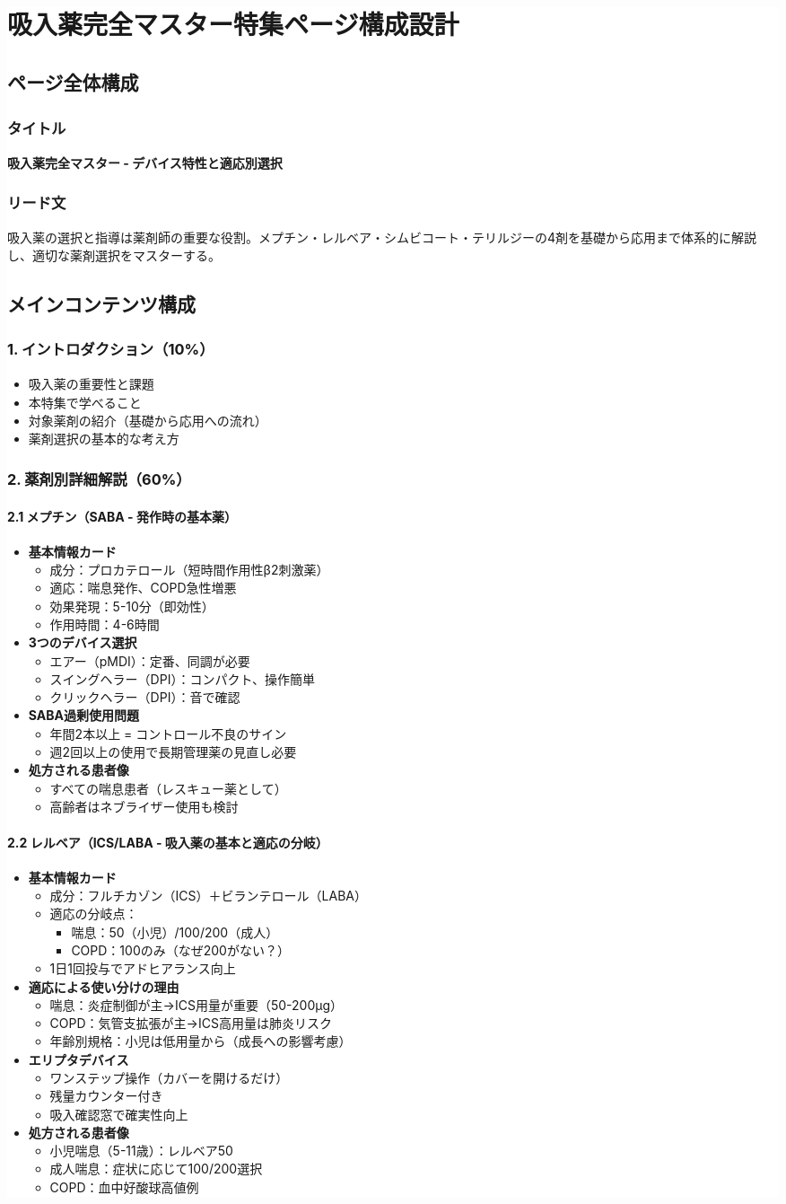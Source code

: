 # 吸入薬完全マスター特集ページ構成設計

## ページ全体構成
### タイトル
**吸入薬完全マスター - デバイス特性と適応別選択**

### リード文
吸入薬の選択と指導は薬剤師の重要な役割。メプチン・レルベア・シムビコート・テリルジーの4剤を基礎から応用まで体系的に解説し、適切な薬剤選択をマスターする。

## メインコンテンツ構成

### 1. イントロダクション（10%）
- 吸入薬の重要性と課題
- 本特集で学べること
- 対象薬剤の紹介（基礎から応用への流れ）
- 薬剤選択の基本的な考え方

### 2. 薬剤別詳細解説（60%）

#### 2.1 メプチン（SABA - 発作時の基本薬）
- **基本情報カード**
  - 成分：プロカテロール（短時間作用性β2刺激薬）
  - 適応：喘息発作、COPD急性増悪
  - 効果発現：5-10分（即効性）
  - 作用時間：4-6時間
- **3つのデバイス選択**
  - エアー（pMDI）：定番、同調が必要
  - スイングヘラー（DPI）：コンパクト、操作簡単
  - クリックヘラー（DPI）：音で確認
- **SABA過剰使用問題**
  - 年間2本以上 = コントロール不良のサイン
  - 週2回以上の使用で長期管理薬の見直し必要
- **処方される患者像**
  - すべての喘息患者（レスキュー薬として）
  - 高齢者はネブライザー使用も検討

#### 2.2 レルベア（ICS/LABA - 吸入薬の基本と適応の分岐）
- **基本情報カード**
  - 成分：フルチカゾン（ICS）＋ビランテロール（LABA）
  - 適応の分岐点：
    - 喘息：50（小児）/100/200（成人）
    - COPD：100のみ（なぜ200がない？）
  - 1日1回投与でアドヒアランス向上
- **適応による使い分けの理由**
  - 喘息：炎症制御が主→ICS用量が重要（50-200μg）
  - COPD：気管支拡張が主→ICS高用量は肺炎リスク
  - 年齢別規格：小児は低用量から（成長への影響考慮）
- **エリプタデバイス**
  - ワンステップ操作（カバーを開けるだけ）
  - 残量カウンター付き
  - 吸入確認窓で確実性向上
- **処方される患者像**
  - 小児喘息（5-11歳）：レルベア50
  - 成人喘息：症状に応じて100/200選択
  - COPD：血中好酸球高値例

